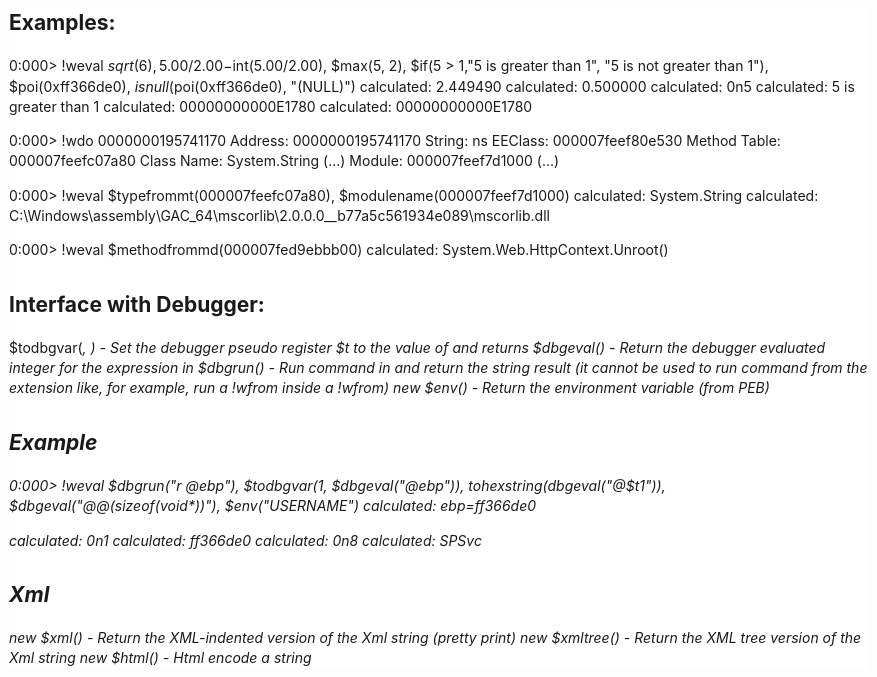Examples:
-----------
0:000> !weval $sqrt(6),5.00/2.00-$int(5.00/2.00), $max(5, 2), $if(5 > 1,"5 is greater than 1", "5 is not  greater than 1"), $poi(0xff366de0), $isnull($poi(0xff366de0), "(NULL)")
calculated: 2.449490
calculated: 0.500000
calculated: 0n5
calculated: 5 is greater than 1
calculated: 00000000000E1780
calculated: 00000000000E1780

0:000> !wdo 0000000195741170
Address: 0000000195741170
String: ns
EEClass: 000007feef80e530
Method Table: 000007feefc07a80
Class Name: System.String
(...)
Module: 000007feef7d1000
(...)

0:000> !weval $typefrommt(000007feefc07a80), $modulename(000007feef7d1000)
calculated: System.String
calculated: C:\Windows\assembly\GAC_64\mscorlib\2.0.0.0__b77a5c561934e089\mscorlib.dll

0:000> !weval $methodfrommd(000007fed9ebbb00)
calculated: System.Web.HttpContext.Unroot()


Interface with Debugger:
-------------------------
$todbgvar(<i>, <expr>) - Set the debugger pseudo register $t<i> to the value of <expr> and
	returns <i>
$dbgeval(<str>) - Return the debugger evaluated integer for the expression in <str>
$dbgrun(<str>) - Run command in <str> and return the string result (it cannot be used to run
	command from the extension like, for example, run a !wfrom inside a !wfrom)
*new* $env(<str>) - Return the environment variable (from PEB)



Example
------------
0:000> !weval $dbgrun("r @ebp"), $todbgvar(1, $dbgeval("@ebp")), $tohexstring($dbgeval("@$t1")), $dbgeval("@@(sizeof(void*))"), $env("USERNAME")
calculated: ebp=ff366de0

calculated: 0n1
calculated: ff366de0
calculated: 0n8
calculated: SPSvc

Xml
----------
*new* $xml(<expr>) - Return the XML-indented version of the Xml string (pretty print)
*new* $xmltree(<expr>) - Return the XML tree version of the Xml string
*new* $html(<expr>) - Html encode a string
